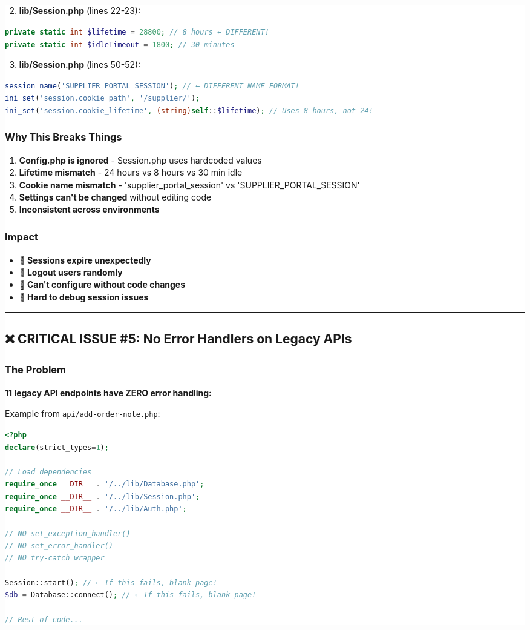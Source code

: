 2. **lib/Session.php** (lines 22-23):
```php
private static int $lifetime = 28800; // 8 hours ← DIFFERENT!
private static int $idleTimeout = 1800; // 30 minutes
```

3. **lib/Session.php** (lines 50-52):
```php
session_name('SUPPLIER_PORTAL_SESSION'); // ← DIFFERENT NAME FORMAT!
ini_set('session.cookie_path', '/supplier/');
ini_set('session.cookie_lifetime', (string)self::$lifetime); // Uses 8 hours, not 24!
```

### Why This Breaks Things
1. **Config.php is ignored** - Session.php uses hardcoded values
2. **Lifetime mismatch** - 24 hours vs 8 hours vs 30 min idle
3. **Cookie name mismatch** - 'supplier_portal_session' vs 'SUPPLIER_PORTAL_SESSION'
4. **Settings can't be changed** without editing code
5. **Inconsistent across environments**

### Impact
- 🔴 **Sessions expire unexpectedly**
- 🔴 **Logout users randomly**
- 🔴 **Can't configure without code changes**
- 🔴 **Hard to debug session issues**

---

## ❌ CRITICAL ISSUE #5: No Error Handlers on Legacy APIs

### The Problem
**11 legacy API endpoints have ZERO error handling:**

Example from `api/add-order-note.php`:
```php
<?php
declare(strict_types=1);

// Load dependencies
require_once __DIR__ . '/../lib/Database.php';
require_once __DIR__ . '/../lib/Session.php';
require_once __DIR__ . '/../lib/Auth.php';

// NO set_exception_handler()
// NO set_error_handler()  
// NO try-catch wrapper

Session::start(); // ← If this fails, blank page!
$db = Database::connect(); // ← If this fails, blank page!

// Rest of code...
```

